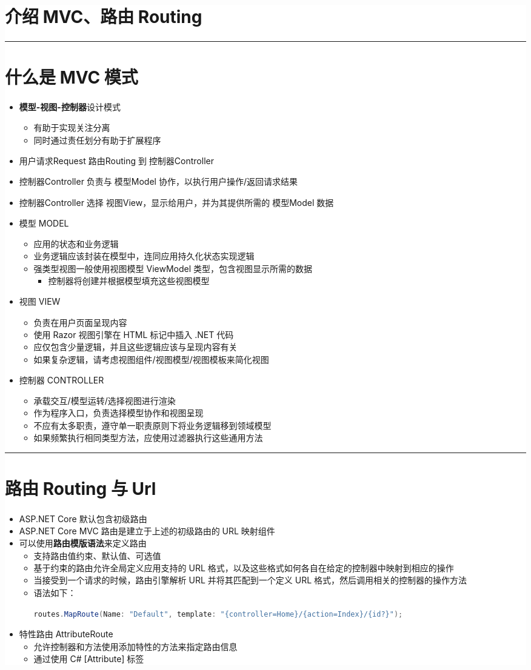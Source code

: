 # 介绍 MVC、路由 Routing


---


# 什么是 MVC 模式

- **模型-视图-控制器**设计模式
    - 有助于实现关注分离
    - 同时通过责任划分有助于扩展程序

- 用户请求Request 路由Routing 到 控制器Controller
- 控制器Controller 负责与 模型Model 协作，以执行用户操作/返回请求结果
- 控制器Controller 选择 视图View，显示给用户，并为其提供所需的 模型Model 数据

- 模型 MODEL
    - 应用的状态和业务逻辑
    - 业务逻辑应该封装在模型中，连同应用持久化状态实现逻辑
    - 强类型视图一般使用视图模型 ViewModel 类型，包含视图显示所需的数据
        - 控制器将创建并根据模型填充这些视图模型

- 视图 VIEW
    - 负责在用户页面呈现内容
    - 使用 Razor 视图引擎在 HTML 标记中插入 .NET 代码
    - 应仅包含少量逻辑，并且这些逻辑应该与呈现内容有关
    - 如果复杂逻辑，请考虑视图组件/视图模型/视图模板来简化视图

- 控制器 CONTROLLER
    - 承载交互/模型运转/选择视图进行渲染
    - 作为程序入口，负责选择模型协作和视图呈现
    - 不应有太多职责，遵守单一职责原则下将业务逻辑移到领域模型
    - 如果频繁执行相同类型方法，应使用过滤器执行这些通用方法


---


# 路由 Routing 与 Url

- ASP.NET Core 默认包含初级路由
- ASP.NET Core MVC 路由是建立于上述的初级路由的 URL 映射组件
- 可以使用**路由模版语法**来定义路由
    - 支持路由值约束、默认值、可选值
    - 基于约束的路由允许全局定义应用支持的 URL 格式，以及这些格式如何各自在给定的控制器中映射到相应的操作
    - 当接受到一个请求的时候，路由引擎解析 URL 并将其匹配到一个定义 URL 格式，然后调用相关的控制器的操作方法
    - 语法如下：
        ```cs
        routes.MapRoute(Name: "Default", template: "{controller=Home}/{action=Index}/{id?}");
        ```
- 特性路由 AttributeRoute
    - 允许控制器和方法使用添加特性的方法来指定路由信息
    - 通过使用 C# [Attribute] 标签
